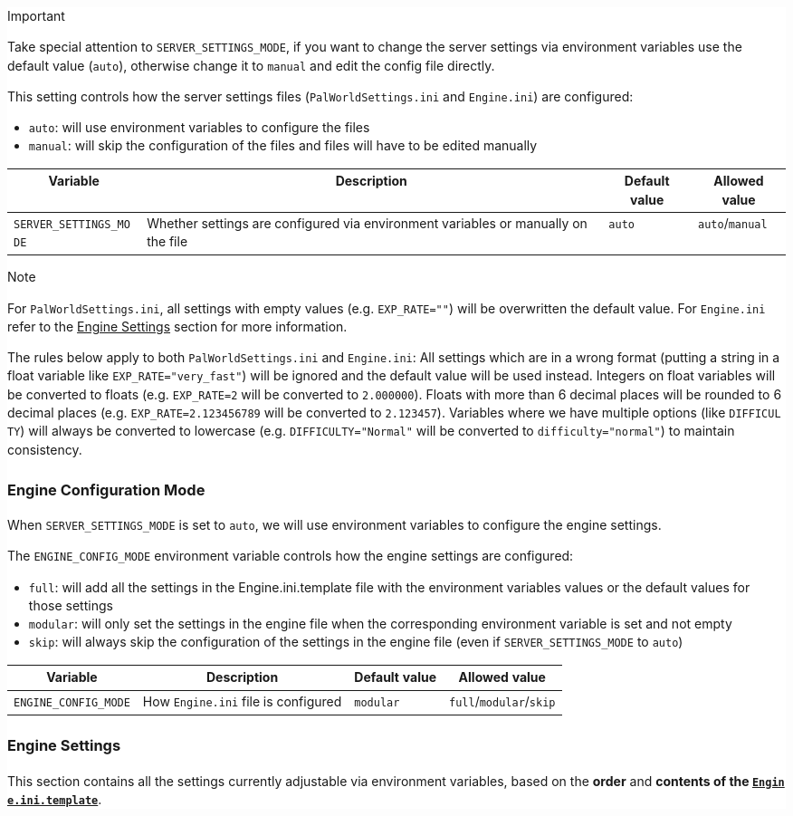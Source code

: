 > [!IMPORTANT]
>
> Take special attention to `SERVER_SETTINGS_MODE`, if you want to change the server settings via environment variables use the default value (`auto`), otherwise change it to `manual` and edit the config file directly.

This setting controls how the server settings files (`PalWorldSettings.ini` and `Engine.ini`) are configured:
 - `auto`: will use environment variables to configure the files
 - `manual`: will skip the configuration of the files and files will have to be edited manually

| Variable               | Description                                                                       | Default value | Allowed value   |
| ---------------------- | --------------------------------------------------------------------------------- | ------------- | --------------- |
| `SERVER_SETTINGS_MODE` | Whether settings are configured via environment variables or manually on the file | `auto`        | `auto`/`manual` |

> [!NOTE]
>
> For `PalWorldSettings.ini`, all settings with empty values (e.g. `EXP_RATE=""`) will be overwritten the default value.
> For `Engine.ini` refer to the [Engine Settings](#engine-settings) section for more information.
>
> The rules below apply to both `PalWorldSettings.ini` and `Engine.ini`:
> All settings which are in a wrong format (putting a string in a float variable like `EXP_RATE="very_fast"`) will be ignored and the default value will be used instead.
> Integers on float variables will be converted to floats (e.g. `EXP_RATE=2` will be converted to `2.000000`).
> Floats with more than 6 decimal places will be rounded to 6 decimal places (e.g. `EXP_RATE=2.123456789` will be converted to `2.123457`).
> Variables where we have multiple options (like `DIFFICULTY`) will always be converted to lowercase (e.g. `DIFFICULTY="Normal"` will be converted to `difficulty="normal"`) to maintain consistency.

### Engine Configuration Mode

When `SERVER_SETTINGS_MODE` is set to `auto`, we will use environment variables to configure the engine settings.

The `ENGINE_CONFIG_MODE` environment variable controls how the engine settings are configured:
 - `full`: will add all the settings in the Engine.ini.template file with the environment variables values or the default values for those settings
 - `modular`: will only set the settings in the engine file when the corresponding environment variable is set and not empty
 - `skip`: will always skip the configuration of the settings in the engine file (even if `SERVER_SETTINGS_MODE` to `auto`)

| Variable             | Description                         | Default value | Allowed value           |
| -------------------- | ----------------------------------- | ------------- | ----------------------- |
| `ENGINE_CONFIG_MODE` | How `Engine.ini` file is configured | `modular`     | `full`/`modular`/`skip` |

### Engine Settings

This section contains all the settings currently adjustable via environment variables, based on the **order** and **contents of the [`Engine.ini.template`](../scripts/config/templates/Engine.ini.template)**.
